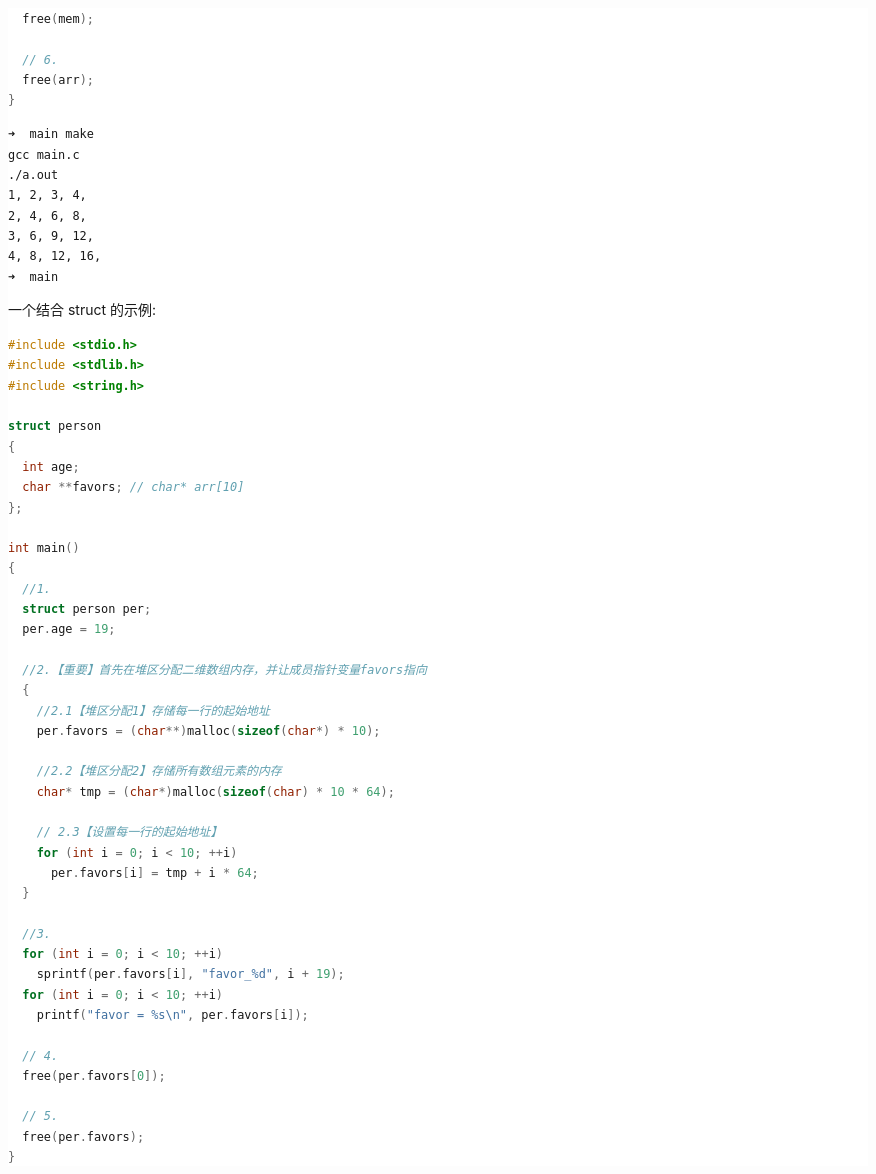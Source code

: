 ```c
  free(mem);

  // 6. 
  free(arr);
}
```

```
➜  main make
gcc main.c
./a.out
1, 2, 3, 4,
2, 4, 6, 8,
3, 6, 9, 12,
4, 8, 12, 16,
➜  main
```

一个结合 struct 的示例:

```c
#include <stdio.h>
#include <stdlib.h>
#include <string.h>

struct person
{
  int age;
  char **favors; // char* arr[10]
};

int main()
{   
  //1.
  struct person per;
  per.age = 19;

  //2.【重要】首先在堆区分配二维数组内存，并让成员指针变量favors指向
  {
    //2.1【堆区分配1】存储每一行的起始地址
    per.favors = (char**)malloc(sizeof(char*) * 10);

    //2.2【堆区分配2】存储所有数组元素的内存
    char* tmp = (char*)malloc(sizeof(char) * 10 * 64);

    // 2.3【设置每一行的起始地址】
    for (int i = 0; i < 10; ++i)
      per.favors[i] = tmp + i * 64;
  }

  //3.
  for (int i = 0; i < 10; ++i)
    sprintf(per.favors[i], "favor_%d", i + 19);
  for (int i = 0; i < 10; ++i)
    printf("favor = %s\n", per.favors[i]);

  // 4.
  free(per.favors[0]);

  // 5.
  free(per.favors);
}
```
